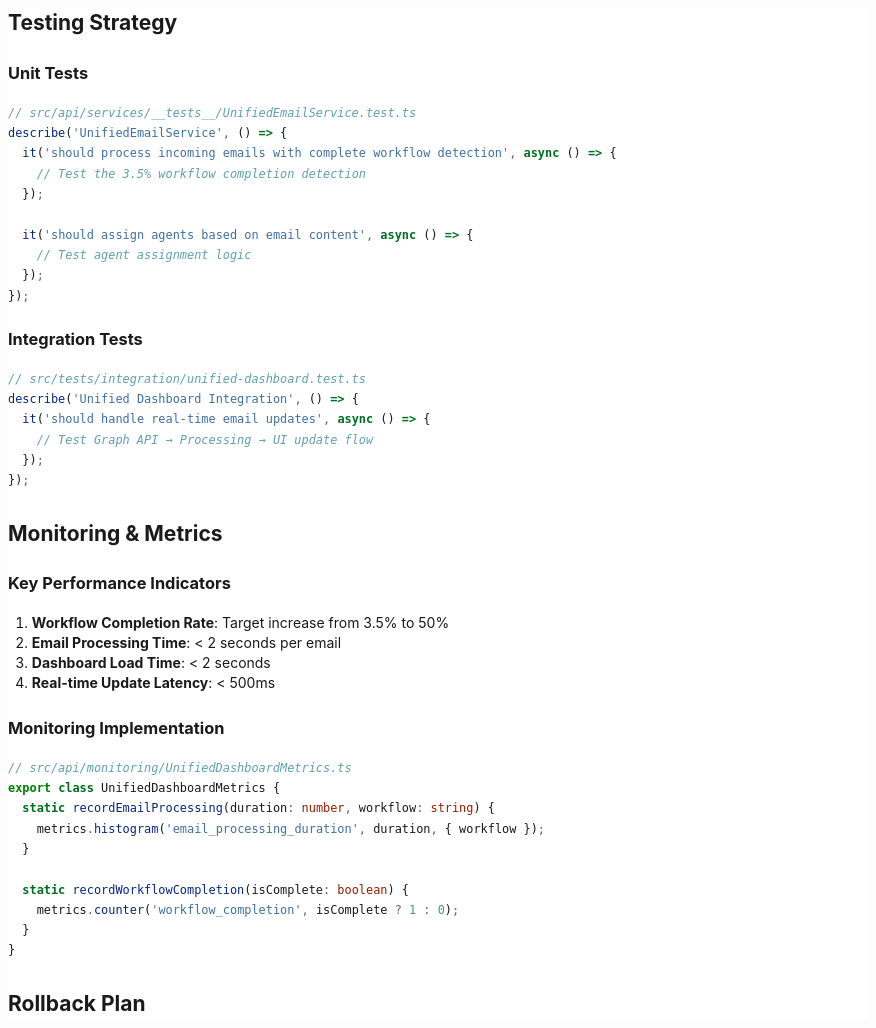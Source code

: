 ## Testing Strategy

### Unit Tests
```typescript
// src/api/services/__tests__/UnifiedEmailService.test.ts
describe('UnifiedEmailService', () => {
  it('should process incoming emails with complete workflow detection', async () => {
    // Test the 3.5% workflow completion detection
  });
  
  it('should assign agents based on email content', async () => {
    // Test agent assignment logic
  });
});
```

### Integration Tests
```typescript
// src/tests/integration/unified-dashboard.test.ts
describe('Unified Dashboard Integration', () => {
  it('should handle real-time email updates', async () => {
    // Test Graph API → Processing → UI update flow
  });
});
```

## Monitoring & Metrics

### Key Performance Indicators
1. **Workflow Completion Rate**: Target increase from 3.5% to 50%
2. **Email Processing Time**: < 2 seconds per email
3. **Dashboard Load Time**: < 2 seconds
4. **Real-time Update Latency**: < 500ms

### Monitoring Implementation
```typescript
// src/api/monitoring/UnifiedDashboardMetrics.ts
export class UnifiedDashboardMetrics {
  static recordEmailProcessing(duration: number, workflow: string) {
    metrics.histogram('email_processing_duration', duration, { workflow });
  }
  
  static recordWorkflowCompletion(isComplete: boolean) {
    metrics.counter('workflow_completion', isComplete ? 1 : 0);
  }
}
```

## Rollback Plan
